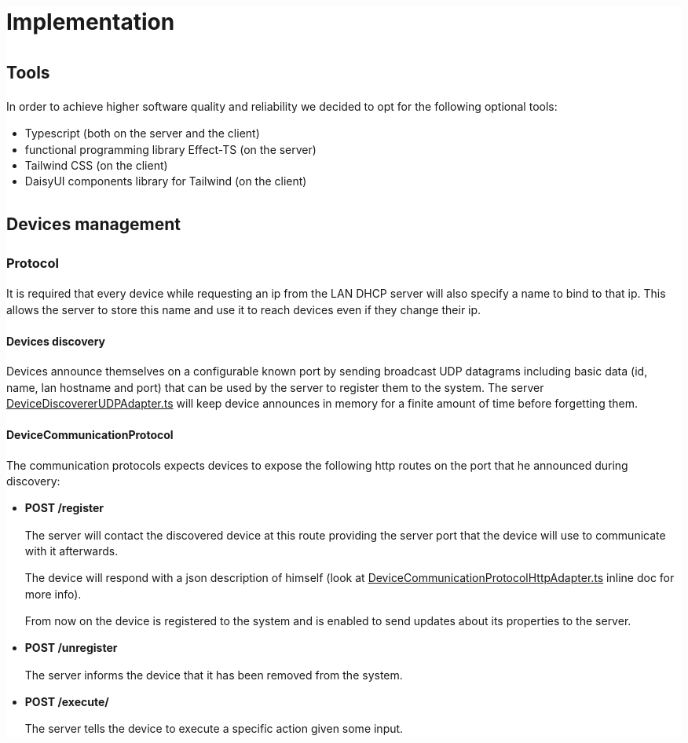 # Implementation

## Tools

In order to achieve higher software quality and reliability we decided to opt for the following optional tools:

- Typescript (both on the server and the client)
- functional programming library Effect-TS (on the server)
- Tailwind CSS (on the client)
- DaisyUI components library for Tailwind (on the client)

## Devices management

### Protocol

It is required that every device while requesting an ip from the LAN DHCP server will also specify a name to bind to that ip.
This allows the server to store this name and use it to reach devices even if they change their ip.

#### Devices discovery

Devices announce themselves on a configurable known port by sending broadcast UDP datagrams including basic data (id, name, lan hostname and port) that can be used by the server to register them to the system.
The server [DeviceDiscovererUDPAdapter.ts](https://github.com/DomoticASW/server/blob/main/src/adapters/devices-management/DeviceDiscovererUDPAdapter.ts) will keep device announces in memory for a finite amount of time before forgetting them.

#### DeviceCommunicationProtocol

The communication protocols expects devices to expose the following http routes on the port that he announced during discovery:

- **POST /register**

  The server will contact the discovered device at this route providing the server port that the device will use to communicate with it afterwards.

  The device will respond with a json description of himself (look at [DeviceCommunicationProtocolHttpAdapter.ts](https://github.com/DomoticASW/server/blob/main/src/adapters/devices-management/DeviceCommunicationProtocolHttpAdapter.ts) inline doc for more info).

  From now on the device is registered to the system and is enabled to send updates about its properties to the server.

- **POST /unregister**

  The server informs the device that it has been removed from the system.

- **POST /execute/<deviceActionId>**

  The server tells the device to execute a specific action given some input.
